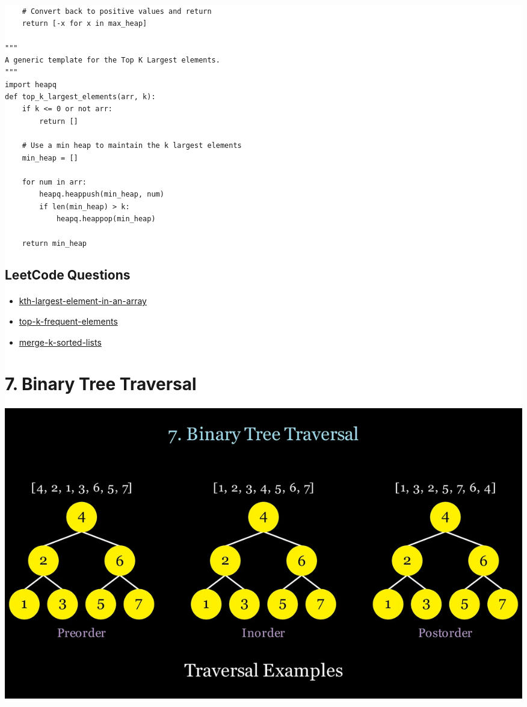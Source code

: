 ```
    # Convert back to positive values and return
    return [-x for x in max_heap]

"""
A generic template for the Top K Largest elements.
"""
import heapq
def top_k_largest_elements(arr, k):
    if k <= 0 or not arr:
        return []

    # Use a min heap to maintain the k largest elements
    min_heap = []

    for num in arr:
        heapq.heappush(min_heap, num)
        if len(min_heap) > k:
            heapq.heappop(min_heap)

    return min_heap
```

## LeetCode Questions

- [kth-largest-element-in-an-array](https://leetcode.com/problems/kth-largest-element-in-an-array/description/)

- [top-k-frequent-elements](https://leetcode.com/problems/top-k-frequent-elements/description/)

- [merge-k-sorted-lists](https://leetcode.com/problems/merge-k-sorted-lists/description/)

# 7. Binary Tree Traversal

![](./images/image%20copy%202.png)
